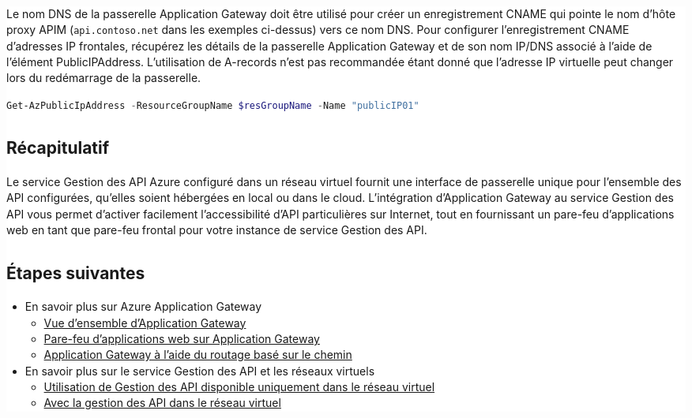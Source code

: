 Le nom DNS de la passerelle Application Gateway doit être utilisé pour créer un enregistrement CNAME qui pointe le nom d’hôte proxy APIM (`api.contoso.net` dans les exemples ci-dessus) vers ce nom DNS. Pour configurer l’enregistrement CNAME d’adresses IP frontales, récupérez les détails de la passerelle Application Gateway et de son nom IP/DNS associé à l’aide de l’élément PublicIPAddress. L’utilisation de A-records n’est pas recommandée étant donné que l’adresse IP virtuelle peut changer lors du redémarrage de la passerelle.

```powershell
Get-AzPublicIpAddress -ResourceGroupName $resGroupName -Name "publicIP01"
```

## <a name="summary"></a><a name="summary"> </a> Récapitulatif
Le service Gestion des API Azure configuré dans un réseau virtuel fournit une interface de passerelle unique pour l’ensemble des API configurées, qu’elles soient hébergées en local ou dans le cloud. L’intégration d’Application Gateway au service Gestion des API vous permet d’activer facilement l’accessibilité d’API particulières sur Internet, tout en fournissant un pare-feu d’applications web en tant que pare-feu frontal pour votre instance de service Gestion des API.

## <a name="next-steps"></a><a name="next-steps"> </a>Étapes suivantes
* En savoir plus sur Azure Application Gateway
  * [Vue d’ensemble d’Application Gateway](../application-gateway/overview.md)
  * [Pare-feu d’applications web sur Application Gateway](../web-application-firewall/ag/ag-overview.md)
  * [Application Gateway à l’aide du routage basé sur le chemin](../application-gateway/tutorial-url-route-powershell.md)
* En savoir plus sur le service Gestion des API et les réseaux virtuels
  * [Utilisation de Gestion des API disponible uniquement dans le réseau virtuel](api-management-using-with-internal-vnet.md)
  * [Avec la gestion des API dans le réseau virtuel](api-management-using-with-vnet.md)
